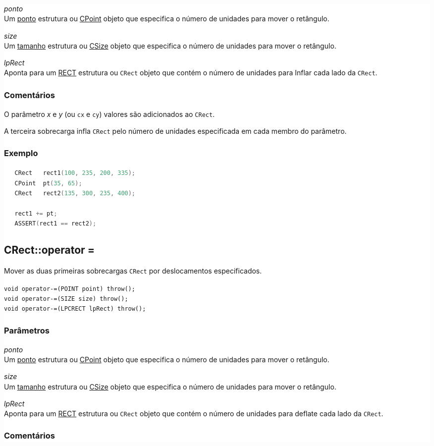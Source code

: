 *ponto*<br/>
Um [ponto](/windows/desktop/api/windef/ns-windef-tagpoint) estrutura ou [CPoint](cpoint-class.md) objeto que especifica o número de unidades para mover o retângulo.

*size*<br/>
Um [tamanho](/windows/desktop/api/windef/ns-windef-tagsize) estrutura ou [CSize](csize-class.md) objeto que especifica o número de unidades para mover o retângulo.

*lpRect*<br/>
Aponta para um [RECT](/windows/desktop/api/windef/ns-windef-tagrect) estrutura ou `CRect` objeto que contém o número de unidades para Inflar cada lado da `CRect`.

### <a name="remarks"></a>Comentários

O parâmetro *x* e *y* (ou `cx` e `cy`) valores são adicionados ao `CRect`.

A terceira sobrecarga infla `CRect` pelo número de unidades especificada em cada membro do parâmetro.

### <a name="example"></a>Exemplo

```cpp
   CRect   rect1(100, 235, 200, 335);
   CPoint  pt(35, 65);
   CRect   rect2(135, 300, 235, 400);

   rect1 += pt;
   ASSERT(rect1 == rect2);
```

##  <a name="operator_-_eq"></a>  CRect::operator =

Mover as duas primeiras sobrecargas `CRect` por deslocamentos especificados.

```
void operator-=(POINT point) throw();
void operator-=(SIZE size) throw();
void operator-=(LPCRECT lpRect) throw();
```

### <a name="parameters"></a>Parâmetros

*ponto*<br/>
Um [ponto](/windows/desktop/api/windef/ns-windef-tagpoint) estrutura ou [CPoint](cpoint-class.md) objeto que especifica o número de unidades para mover o retângulo.

*size*<br/>
Um [tamanho](/windows/desktop/api/windef/ns-windef-tagsize) estrutura ou [CSize](csize-class.md) objeto que especifica o número de unidades para mover o retângulo.

*lpRect*<br/>
Aponta para um [RECT](/windows/desktop/api/windef/ns-windef-tagrect) estrutura ou `CRect` objeto que contém o número de unidades para deflate cada lado da `CRect`.

### <a name="remarks"></a>Comentários
